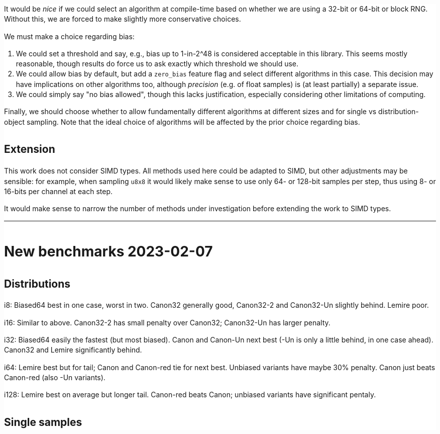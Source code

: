 It would be *nice* if we could select an algorithm at compile-time based on
whether we are using a 32-bit or 64-bit or block RNG. Without this, we are
forced to make slightly more conservative choices.

We must make a choice regarding bias:

1.  We could set a threshold and say, e.g., bias up to 1-in-2^48 is considered
    acceptable in this library. This seems mostly reasonable, though results do
    force us to ask exactly which threshold we should use.
2.  We could allow bias by default, but add a `zero_bias` feature flag and
    select different algorithms in this case. This decision may have
    implications on other algorithms too, although *precision* (e.g. of float
    samples) is (at least partially) a separate issue.
3.  We could simply say "no bias allowed", though this lacks justification,
    especially considering other limitations of computing.

Finally, we should choose whether to allow fundamentally different algorithms
at different sizes and for single vs distribution-object sampling. Note that the
ideal choice of algorithms will be affected by the prior choice regarding bias.


Extension
----------

This work does not consider SIMD types. All methods used here could be adapted
to SIMD, but other adjustments may be sensible: for example, when sampling
`u8x8` it would likely make sense to use only 64- or 128-bit samples per step,
thus using 8- or 16-bits per channel at each step.

It would make sense to narrow the number of methods under investigation before
extending the work to SIMD types.

---

# New benchmarks 2023-02-07

## Distributions

i8: Biased64 best in one case, worst in two. Canon32 generally good, Canon32-2
and Canon32-Un slightly behind. Lemire poor.

i16: Similar to above. Canon32-2 has small penalty over Canon32; Canon32-Un has
larger penalty.

i32: Biased64 easily the fastest (but most biased). Canon and Canon-Un next
best (-Un is only a little behind, in one case ahead). Canon32 and Lemire
significantly behind.

i64: Lemire best but for tail; Canon and Canon-red tie for next best. Unbiased
variants have maybe 30% penalty. Canon just beats Canon-red (also -Un variants).

i128: Lemire best on average but longer tail. Canon-red beats Canon; unbiased
variants have significant pentaly.

## Single samples
